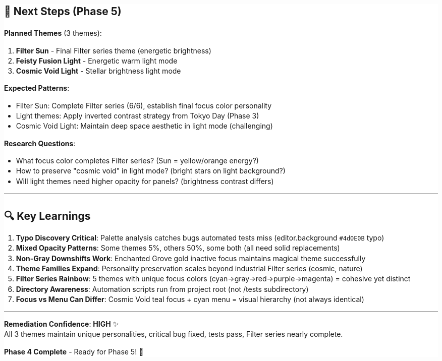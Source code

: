 ## 🚀 Next Steps (Phase 5)

**Planned Themes** (3 themes):
1. **Filter Sun** - Final Filter series theme (energetic brightness)
2. **Feisty Fusion Light** - Energetic warm light mode
3. **Cosmic Void Light** - Stellar brightness light mode

**Expected Patterns**:
- Filter Sun: Complete Filter series (6/6), establish final focus color personality
- Light themes: Apply inverted contrast strategy from Tokyo Day (Phase 3)
- Cosmic Void Light: Maintain deep space aesthetic in light mode (challenging)

**Research Questions**:
- What focus color completes Filter series? (Sun = yellow/orange energy?)
- How to preserve "cosmic void" in light mode? (bright stars on light background?)
- Will light themes need higher opacity for panels? (brightness contrast differs)

---

## 🔍 Key Learnings

1. **Typo Discovery Critical**: Palette analysis catches bugs automated tests miss (editor.background `#4d0E0B` typo)
2. **Mixed Opacity Patterns**: Some themes 5%, others 50%, some both (all need solid replacements)
3. **Non-Gray Downshifts Work**: Enchanted Grove gold inactive focus maintains magical theme successfully
4. **Theme Families Expand**: Personality preservation scales beyond industrial Filter series (cosmic, nature)
5. **Filter Series Rainbow**: 5 themes with unique focus colors (cyan→gray→red→purple→magenta) = cohesive yet distinct
6. **Directory Awareness**: Automation scripts run from project root (not /tests subdirectory)
7. **Focus vs Menu Can Differ**: Cosmic Void teal focus + cyan menu = visual hierarchy (not always identical)

---

**Remediation Confidence**: **HIGH** ✨  
All 3 themes maintain unique personalities, critical bug fixed, tests pass, Filter series nearly complete.

**Phase 4 Complete** - Ready for Phase 5! 🚀

